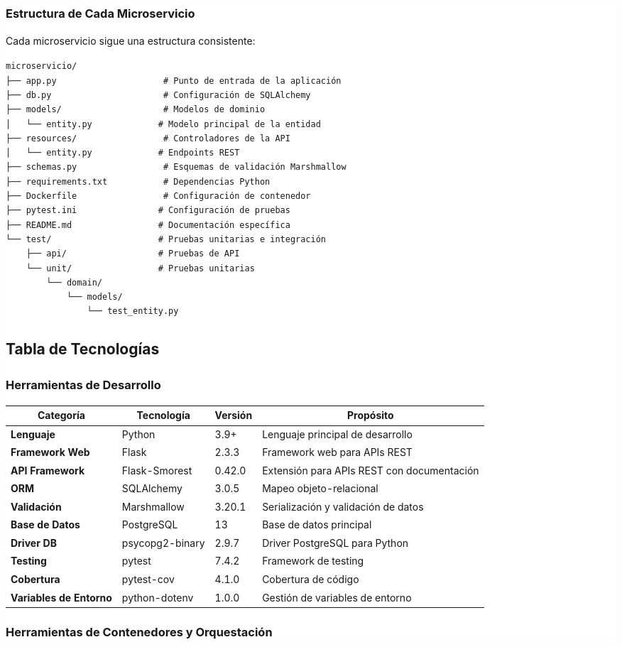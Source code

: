 ### Estructura de Cada Microservicio

Cada microservicio sigue una estructura consistente:

```
microservicio/
├── app.py                     # Punto de entrada de la aplicación
├── db.py                      # Configuración de SQLAlchemy
├── models/                    # Modelos de dominio
│   └── entity.py             # Modelo principal de la entidad
├── resources/                 # Controladores de la API
│   └── entity.py             # Endpoints REST
├── schemas.py                 # Esquemas de validación Marshmallow
├── requirements.txt           # Dependencias Python
├── Dockerfile                 # Configuración de contenedor
├── pytest.ini                # Configuración de pruebas
├── README.md                 # Documentación específica
└── test/                     # Pruebas unitarias e integración
    ├── api/                  # Pruebas de API
    └── unit/                 # Pruebas unitarias
        └── domain/
            └── models/
                └── test_entity.py
```

## Tabla de Tecnologías

### Herramientas de Desarrollo

| Categoría                | Tecnología      | Versión | Propósito                                  |
| ------------------------ | --------------- | ------- | ------------------------------------------ |
| **Lenguaje**             | Python          | 3.9+    | Lenguaje principal de desarrollo           |
| **Framework Web**        | Flask           | 2.3.3   | Framework web para APIs REST               |
| **API Framework**        | Flask-Smorest   | 0.42.0  | Extensión para APIs REST con documentación |
| **ORM**                  | SQLAlchemy      | 3.0.5   | Mapeo objeto-relacional                    |
| **Validación**           | Marshmallow     | 3.20.1  | Serialización y validación de datos        |
| **Base de Datos**        | PostgreSQL      | 13      | Base de datos principal                    |
| **Driver DB**            | psycopg2-binary | 2.9.7   | Driver PostgreSQL para Python              |
| **Testing**              | pytest          | 7.4.2   | Framework de testing                       |
| **Cobertura**            | pytest-cov      | 4.1.0   | Cobertura de código                        |
| **Variables de Entorno** | python-dotenv   | 1.0.0   | Gestión de variables de entorno            |

### Herramientas de Contenedores y Orquestación
